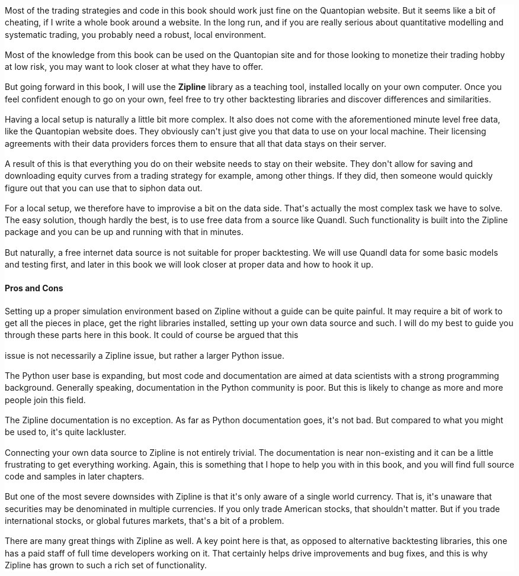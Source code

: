 Most of the trading strategies and code in this book should work just fine on the Quantopian website. But it seems like a bit of cheating, if I write a whole book around a website. In the long run, and if you are really serious about quantitative modelling and systematic trading, you probably need a robust, local environment.

Most of the knowledge from this book can be used on the Quantopian site and for those looking to monetize their trading hobby at low risk, you may want to look closer at what they have to offer.

But going forward in this book, I will use the **Zipline** library as a teaching tool, installed locally on your own computer. Once you feel confident enough to go on your own, feel free to try other backtesting libraries and discover differences and similarities.

Having a local setup is naturally a little bit more complex. It also does not come with the aforementioned minute level free data, like the Quantopian website does. They obviously can't just give you that data to use on your local machine. Their licensing agreements with their data providers forces them to ensure that all that data stays on their server.

A result of this is that everything you do on their website needs to stay on their website. They don't allow for saving and downloading equity curves from a trading strategy for example, among other things. If they did, then someone would quickly figure out that you can use that to siphon data out.

For a local setup, we therefore have to improvise a bit on the data side. That's actually the most complex task we have to solve. The easy solution, though hardly the best, is to use free data from a source like Quandl. Such functionality is built into the Zipline package and you can be up and running with that in minutes.

But naturally, a free internet data source is not suitable for proper backtesting. We will use Quandl data for some basic models and testing first, and later in this book we will look closer at proper data and how to hook it up.

#### **Pros and Cons**

Setting up a proper simulation environment based on Zipline without a guide can be quite painful. It may require a bit of work to get all the pieces in place, get the right libraries installed, setting up your own data source and such. I will do my best to guide you through these parts here in this book. It could of course be argued that this

issue is not necessarily a Zipline issue, but rather a larger Python issue.

The Python user base is expanding, but most code and documentation are aimed at data scientists with a strong programming background. Generally speaking, documentation in the Python community is poor. But this is likely to change as more and more people join this field.

The Zipline documentation is no exception. As far as Python documentation goes, it's not bad. But compared to what you might be used to, it's quite lackluster.

Connecting your own data source to Zipline is not entirely trivial. The documentation is near non-existing and it can be a little frustrating to get everything working. Again, this is something that I hope to help you with in this book, and you will find full source code and samples in later chapters.

But one of the most severe downsides with Zipline is that it's only aware of a single world currency. That is, it's unaware that securities may be denominated in multiple currencies. If you only trade American stocks, that shouldn't matter. But if you trade international stocks, or global futures markets, that's a bit of a problem.

There are many great things with Zipline as well. A key point here is that, as opposed to alternative backtesting libraries, this one has a paid staff of full time developers working on it. That certainly helps drive improvements and bug fixes, and this is why Zipline has grown to such a rich set of functionality.
